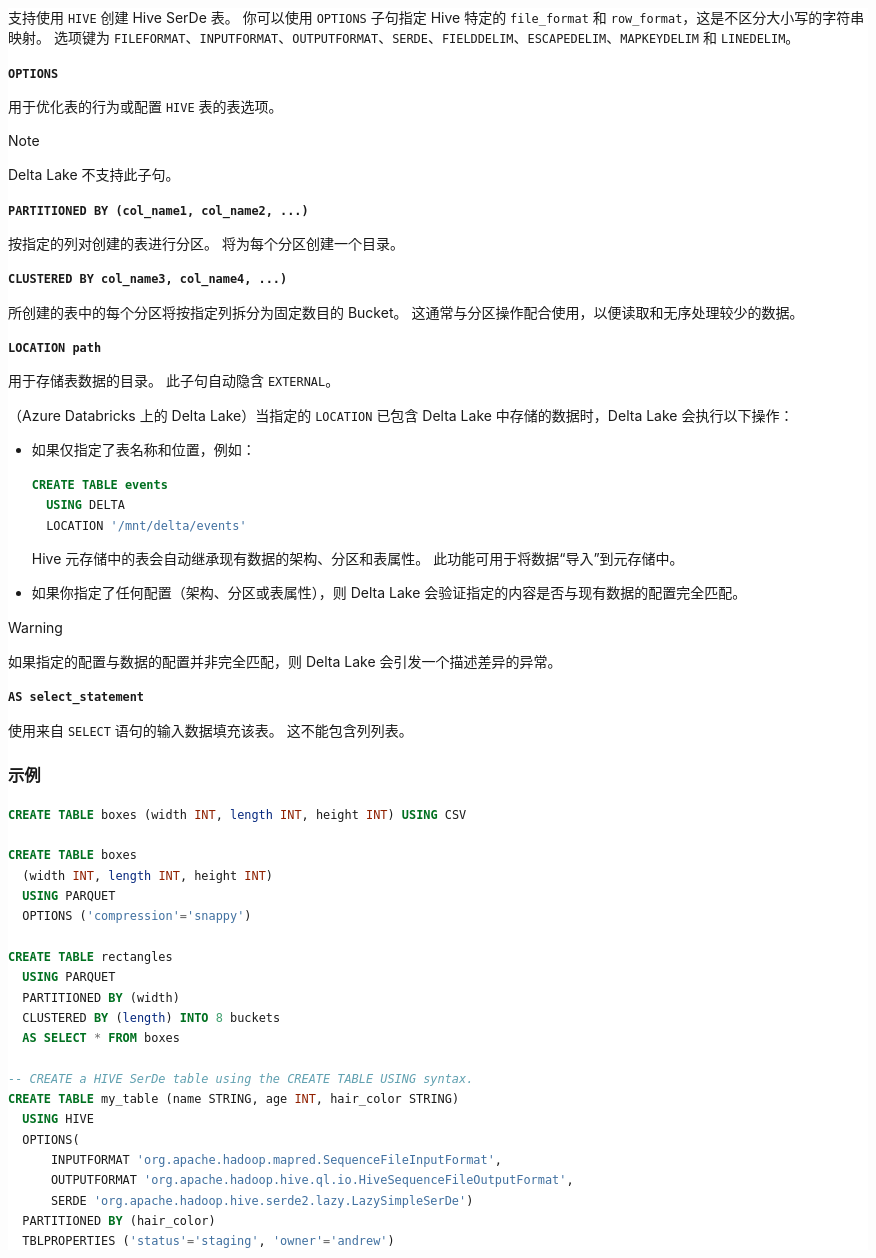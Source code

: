 支持使用 `HIVE` 创建 Hive SerDe 表。 你可以使用 `OPTIONS` 子句指定 Hive 特定的 `file_format` 和 `row_format`，这是不区分大小写的字符串映射。 选项键为 `FILEFORMAT`、`INPUTFORMAT`、`OUTPUTFORMAT`、`SERDE`、`FIELDDELIM`、`ESCAPEDELIM`、`MAPKEYDELIM` 和 `LINEDELIM`。

**`OPTIONS`**

用于优化表的行为或配置 `HIVE` 表的表选项。

> [!NOTE]
>
> Delta Lake 不支持此子句。

**`PARTITIONED BY (col_name1, col_name2, ...)`**

按指定的列对创建的表进行分区。 将为每个分区创建一个目录。

**`CLUSTERED BY col_name3, col_name4, ...)`**

所创建的表中的每个分区将按指定列拆分为固定数目的 Bucket。 这通常与分区操作配合使用，以便读取和无序处理较少的数据。

**`LOCATION path`**

用于存储表数据的目录。 此子句自动隐含 `EXTERNAL`。

（Azure Databricks 上的 Delta Lake）当指定的 `LOCATION` 已包含 Delta Lake 中存储的数据时，Delta Lake 会执行以下操作：

* 如果仅指定了表名称和位置，例如：

  ```sql
  CREATE TABLE events
    USING DELTA
    LOCATION '/mnt/delta/events'
  ```

  Hive 元存储中的表会自动继承现有数据的架构、分区和表属性。 此功能可用于将数据“导入”到元存储中。

* 如果你指定了任何配置（架构、分区或表属性），则 Delta Lake 会验证指定的内容是否与现有数据的配置完全匹配。

> [!WARNING]
>
> 如果指定的配置与数据的配置并非完全匹配，则 Delta Lake 会引发一个描述差异的异常。

**`AS select_statement`**

使用来自 `SELECT` 语句的输入数据填充该表。 这不能包含列列表。

### <a name="examples"></a>示例

```sql
CREATE TABLE boxes (width INT, length INT, height INT) USING CSV

CREATE TABLE boxes
  (width INT, length INT, height INT)
  USING PARQUET
  OPTIONS ('compression'='snappy')

CREATE TABLE rectangles
  USING PARQUET
  PARTITIONED BY (width)
  CLUSTERED BY (length) INTO 8 buckets
  AS SELECT * FROM boxes

-- CREATE a HIVE SerDe table using the CREATE TABLE USING syntax.
CREATE TABLE my_table (name STRING, age INT, hair_color STRING)
  USING HIVE
  OPTIONS(
      INPUTFORMAT 'org.apache.hadoop.mapred.SequenceFileInputFormat',
      OUTPUTFORMAT 'org.apache.hadoop.hive.ql.io.HiveSequenceFileOutputFormat',
      SERDE 'org.apache.hadoop.hive.serde2.lazy.LazySimpleSerDe')
  PARTITIONED BY (hair_color)
  TBLPROPERTIES ('status'='staging', 'owner'='andrew')
```
